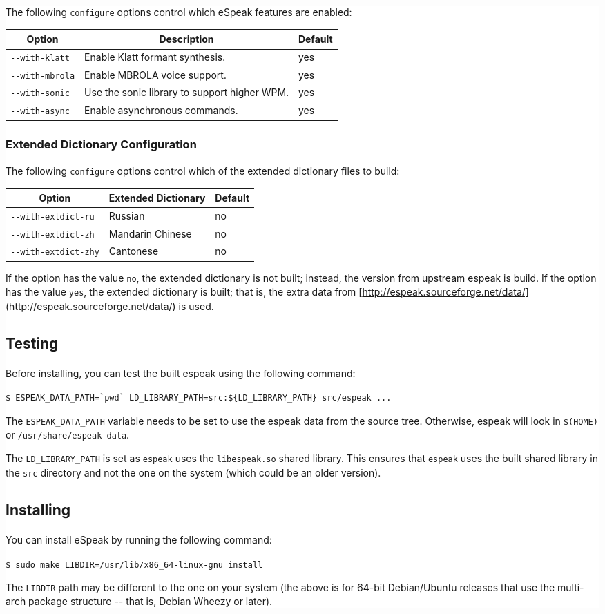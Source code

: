 The following `configure` options control which eSpeak features are enabled:

| Option          | Description                                  | Default |
|-----------------|----------------------------------------------|---------|
| `--with-klatt`  | Enable Klatt formant synthesis.              | yes     |
| `--with-mbrola` | Enable MBROLA voice support.                 | yes     |
| `--with-sonic`  | Use the sonic library to support higher WPM. | yes     |
| `--with-async`  | Enable asynchronous commands.                | yes     |

### Extended Dictionary Configuration

The following `configure` options control which of the extended dictionary files
to build:

| Option               | Extended Dictionary | Default |
|----------------------|---------------------|---------|
| `--with-extdict-ru`  | Russian             | no      |
| `--with-extdict-zh`  | Mandarin Chinese    | no      |
| `--with-extdict-zhy` | Cantonese           | no      |

If the option has the value `no`, the extended dictionary is not built; instead,
the version from upstream espeak is build. If the option has the value `yes`,
the extended dictionary is built; that is, the extra data from
[http://espeak.sourceforge.net/data/](http://espeak.sourceforge.net/data/)
is used.

## Testing

Before installing, you can test the built espeak using the following command:

    $ ESPEAK_DATA_PATH=`pwd` LD_LIBRARY_PATH=src:${LD_LIBRARY_PATH} src/espeak ...

The `ESPEAK_DATA_PATH` variable needs to be set to use the espeak data from
the source tree. Otherwise, espeak will look in `$(HOME)` or
`/usr/share/espeak-data`.

The `LD_LIBRARY_PATH` is set as `espeak` uses the `libespeak.so` shared
library. This ensures that `espeak` uses the built shared library in the
`src` directory and not the one on the system (which could be an older
version).

## Installing

You can install eSpeak by running the following command:

    $ sudo make LIBDIR=/usr/lib/x86_64-linux-gnu install

The `LIBDIR` path may be different to the one on your system (the above
is for 64-bit Debian/Ubuntu releases that use the multi-arch package
structure -- that is, Debian Wheezy or later).
